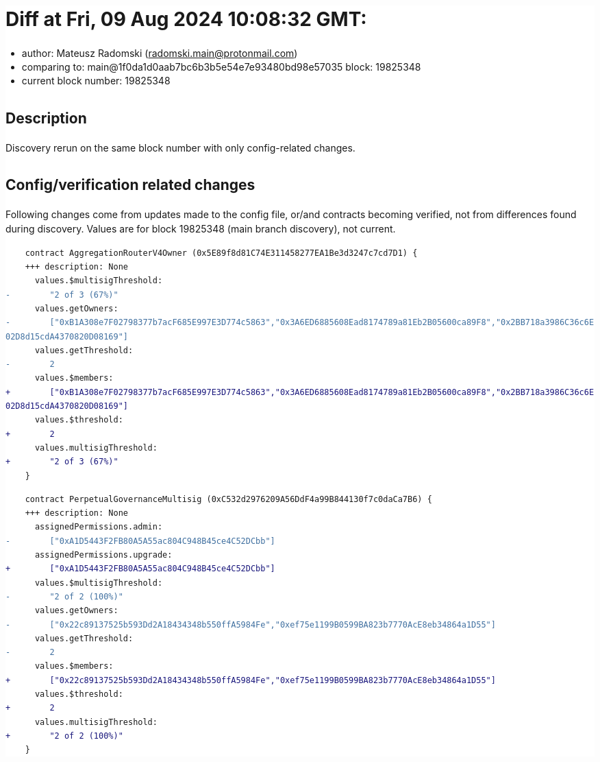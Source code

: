 # Diff at Fri, 09 Aug 2024 10:08:32 GMT:

- author: Mateusz Radomski (<radomski.main@protonmail.com>)
- comparing to: main@1f0da1d0aab7bc6b3b5e54e7e93480bd98e57035 block: 19825348
- current block number: 19825348

## Description

Discovery rerun on the same block number with only config-related changes.

## Config/verification related changes

Following changes come from updates made to the config file,
or/and contracts becoming verified, not from differences found during
discovery. Values are for block 19825348 (main branch discovery), not current.

```diff
    contract AggregationRouterV4Owner (0x5E89f8d81C74E311458277EA1Be3d3247c7cd7D1) {
    +++ description: None
      values.$multisigThreshold:
-        "2 of 3 (67%)"
      values.getOwners:
-        ["0xB1A308e7F02798377b7acF685E997E3D774c5863","0x3A6ED6885608Ead8174789a81Eb2B05600ca89F8","0x2BB718a3986C36c6E02D8d15cdA4370820D08169"]
      values.getThreshold:
-        2
      values.$members:
+        ["0xB1A308e7F02798377b7acF685E997E3D774c5863","0x3A6ED6885608Ead8174789a81Eb2B05600ca89F8","0x2BB718a3986C36c6E02D8d15cdA4370820D08169"]
      values.$threshold:
+        2
      values.multisigThreshold:
+        "2 of 3 (67%)"
    }
```

```diff
    contract PerpetualGovernanceMultisig (0xC532d2976209A56DdF4a99B844130f7c0daCa7B6) {
    +++ description: None
      assignedPermissions.admin:
-        ["0xA1D5443F2FB80A5A55ac804C948B45ce4C52DCbb"]
      assignedPermissions.upgrade:
+        ["0xA1D5443F2FB80A5A55ac804C948B45ce4C52DCbb"]
      values.$multisigThreshold:
-        "2 of 2 (100%)"
      values.getOwners:
-        ["0x22c89137525b593Dd2A18434348b550ffA5984Fe","0xef75e1199B0599BA823b7770AcE8eb34864a1D55"]
      values.getThreshold:
-        2
      values.$members:
+        ["0x22c89137525b593Dd2A18434348b550ffA5984Fe","0xef75e1199B0599BA823b7770AcE8eb34864a1D55"]
      values.$threshold:
+        2
      values.multisigThreshold:
+        "2 of 2 (100%)"
    }
```
